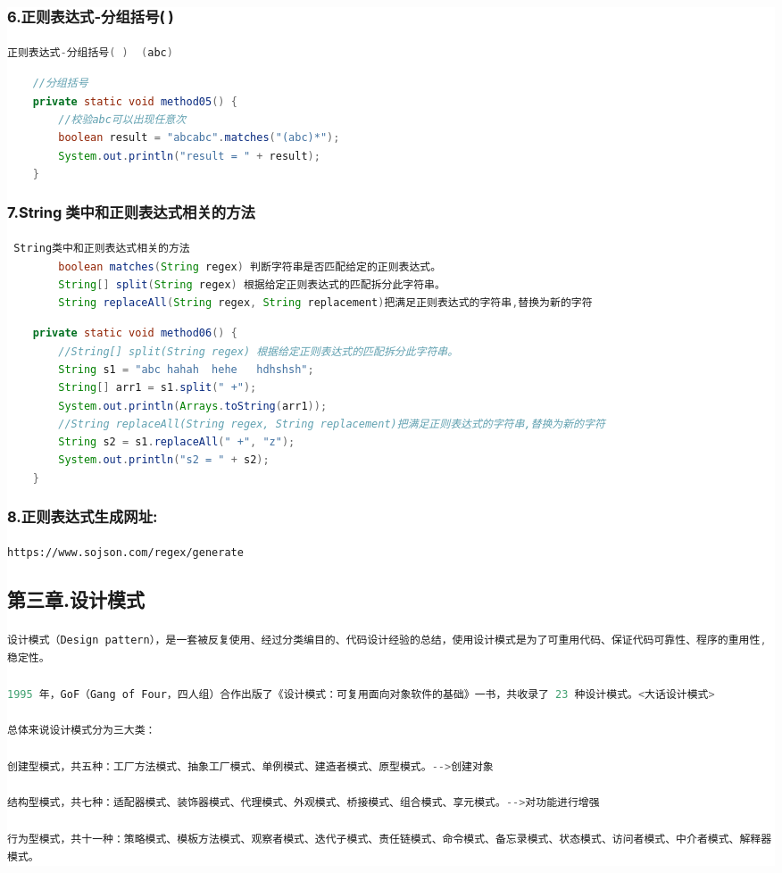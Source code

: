 ### 6.正则表达式-分组括号( )

```java
正则表达式-分组括号( )  (abc)
```

```java
    //分组括号
    private static void method05() {
        //校验abc可以出现任意次
        boolean result = "abcabc".matches("(abc)*");
        System.out.println("result = " + result);
    }
```

### 7.String 类中和正则表达式相关的方法

```java
 String类中和正则表达式相关的方法
        boolean matches(String regex) 判断字符串是否匹配给定的正则表达式。
        String[] split(String regex) 根据给定正则表达式的匹配拆分此字符串。
        String replaceAll(String regex, String replacement)把满足正则表达式的字符串,替换为新的字符
```

```java
    private static void method06() {
        //String[] split(String regex) 根据给定正则表达式的匹配拆分此字符串。
        String s1 = "abc hahah  hehe   hdhshsh";
        String[] arr1 = s1.split(" +");
        System.out.println(Arrays.toString(arr1));
        //String replaceAll(String regex, String replacement)把满足正则表达式的字符串,替换为新的字符
        String s2 = s1.replaceAll(" +", "z");
        System.out.println("s2 = " + s2);
    }
```

### 8.正则表达式生成网址:

```html
https://www.sojson.com/regex/generate
```

## 第三章.设计模式

```java
设计模式（Design pattern），是一套被反复使用、经过分类编目的、代码设计经验的总结，使用设计模式是为了可重用代码、保证代码可靠性、程序的重用性,稳定性。

1995 年，GoF（Gang of Four，四人组）合作出版了《设计模式：可复用面向对象软件的基础》一书，共收录了 23 种设计模式。<大话设计模式>

总体来说设计模式分为三大类：

创建型模式，共五种：工厂方法模式、抽象工厂模式、单例模式、建造者模式、原型模式。-->创建对象

结构型模式，共七种：适配器模式、装饰器模式、代理模式、外观模式、桥接模式、组合模式、享元模式。-->对功能进行增强

行为型模式，共十一种：策略模式、模板方法模式、观察者模式、迭代子模式、责任链模式、命令模式、备忘录模式、状态模式、访问者模式、中介者模式、解释器模式。
```
